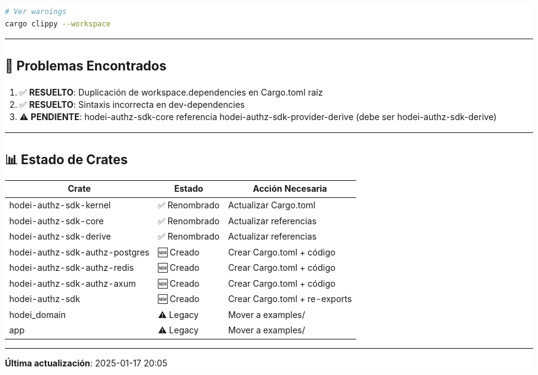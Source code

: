 ```bash
# Ver warnings
cargo clippy --workspace
```

---

## 🚨 Problemas Encontrados

1. ✅ **RESUELTO**: Duplicación de workspace.dependencies en Cargo.toml raíz
2. ✅ **RESUELTO**: Sintaxis incorrecta en dev-dependencies
3. ⚠️ **PENDIENTE**: hodei-authz-sdk-core referencia hodei-authz-sdk-provider-derive (debe ser hodei-authz-sdk-derive)

---

## 📊 Estado de Crates

| Crate | Estado | Acción Necesaria |
|-------|--------|------------------|
| hodei-authz-sdk-kernel | ✅ Renombrado | Actualizar Cargo.toml |
| hodei-authz-sdk-core | ✅ Renombrado | Actualizar referencias |
| hodei-authz-sdk-derive | ✅ Renombrado | Actualizar referencias |
| hodei-authz-sdk-authz-postgres | 🆕 Creado | Crear Cargo.toml + código |
| hodei-authz-sdk-authz-redis | 🆕 Creado | Crear Cargo.toml + código |
| hodei-authz-sdk-authz-axum | 🆕 Creado | Crear Cargo.toml + código |
| hodei-authz-sdk | 🆕 Creado | Crear Cargo.toml + re-exports |
| hodei_domain | ⚠️ Legacy | Mover a examples/ |
| app | ⚠️ Legacy | Mover a examples/ |

---

**Última actualización**: 2025-01-17 20:05
